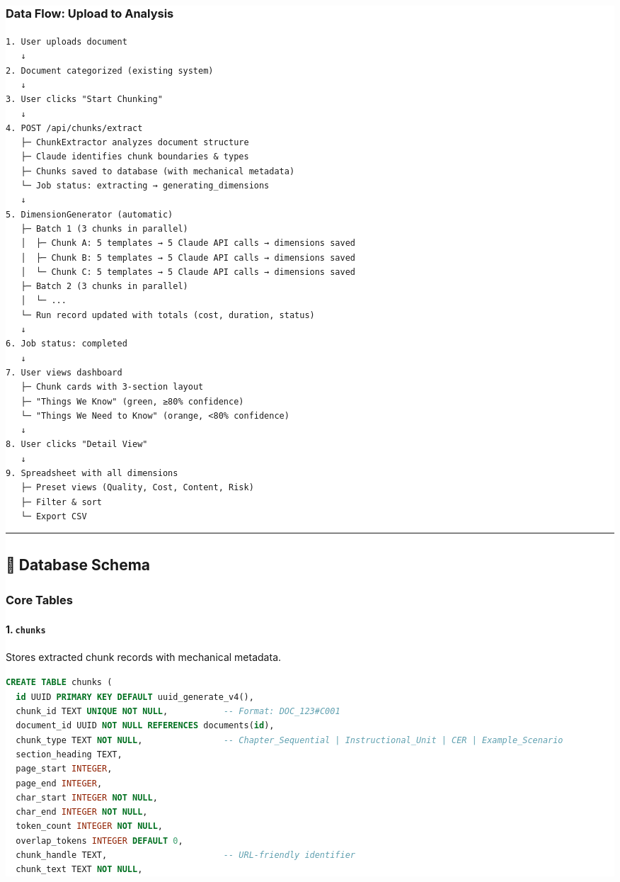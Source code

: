 ### Data Flow: Upload to Analysis

```
1. User uploads document
   ↓
2. Document categorized (existing system)
   ↓
3. User clicks "Start Chunking"
   ↓
4. POST /api/chunks/extract
   ├─ ChunkExtractor analyzes document structure
   ├─ Claude identifies chunk boundaries & types
   ├─ Chunks saved to database (with mechanical metadata)
   └─ Job status: extracting → generating_dimensions
   ↓
5. DimensionGenerator (automatic)
   ├─ Batch 1 (3 chunks in parallel)
   │  ├─ Chunk A: 5 templates → 5 Claude API calls → dimensions saved
   │  ├─ Chunk B: 5 templates → 5 Claude API calls → dimensions saved
   │  └─ Chunk C: 5 templates → 5 Claude API calls → dimensions saved
   ├─ Batch 2 (3 chunks in parallel)
   │  └─ ...
   └─ Run record updated with totals (cost, duration, status)
   ↓
6. Job status: completed
   ↓
7. User views dashboard
   ├─ Chunk cards with 3-section layout
   ├─ "Things We Know" (green, ≥80% confidence)
   └─ "Things We Need to Know" (orange, <80% confidence)
   ↓
8. User clicks "Detail View"
   ↓
9. Spreadsheet with all dimensions
   ├─ Preset views (Quality, Cost, Content, Risk)
   ├─ Filter & sort
   └─ Export CSV
```

---

## 💾 Database Schema

### Core Tables

#### 1. `chunks`
Stores extracted chunk records with mechanical metadata.

```sql
CREATE TABLE chunks (
  id UUID PRIMARY KEY DEFAULT uuid_generate_v4(),
  chunk_id TEXT UNIQUE NOT NULL,           -- Format: DOC_123#C001
  document_id UUID NOT NULL REFERENCES documents(id),
  chunk_type TEXT NOT NULL,                -- Chapter_Sequential | Instructional_Unit | CER | Example_Scenario
  section_heading TEXT,
  page_start INTEGER,
  page_end INTEGER,
  char_start INTEGER NOT NULL,
  char_end INTEGER NOT NULL,
  token_count INTEGER NOT NULL,
  overlap_tokens INTEGER DEFAULT 0,
  chunk_handle TEXT,                       -- URL-friendly identifier
  chunk_text TEXT NOT NULL,
```